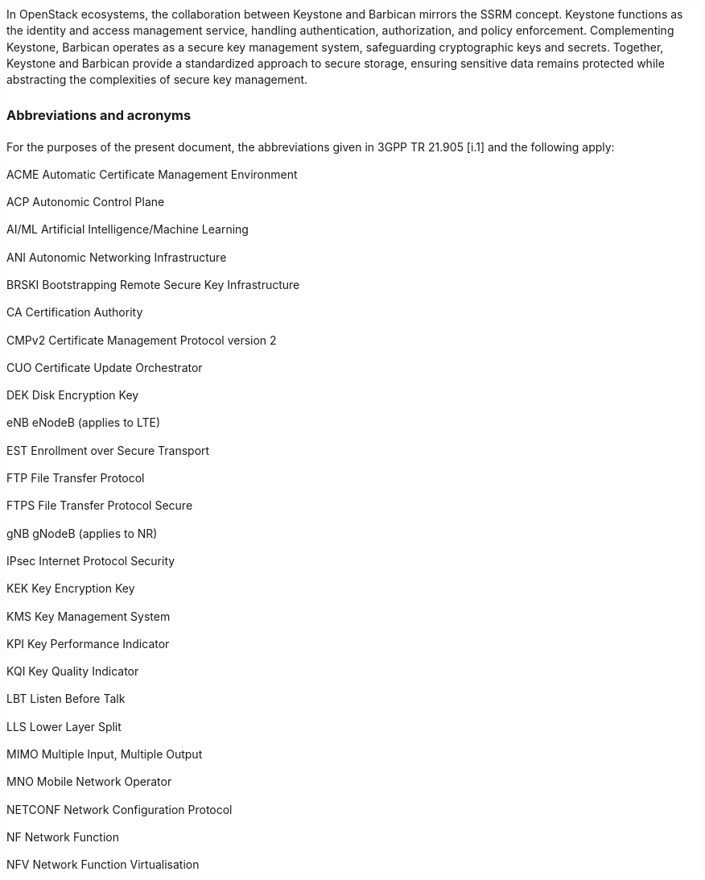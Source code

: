 In OpenStack ecosystems, the collaboration between Keystone and Barbican mirrors the SSRM concept. Keystone functions as the identity and access management service, handling authentication, authorization, and policy enforcement. Complementing Keystone, Barbican operates as a secure key management system, safeguarding cryptographic keys and secrets. Together, Keystone and Barbican provide a standardized approach to secure storage, ensuring sensitive data remains protected while abstracting the complexities of secure key management.

### Abbreviations and acronyms

For the purposes of the present document, the abbreviations given in 3GPP TR 21.905 [i.1] and the following apply:

ACME Automatic Certificate Management Environment

ACP Autonomic Control Plane

AI/ML Artificial Intelligence/Machine Learning

ANI Autonomic Networking Infrastructure

BRSKI Bootstrapping Remote Secure Key Infrastructure

CA Certification Authority

CMPv2 Certificate Management Protocol version 2

CUO Certificate Update Orchestrator

DEK Disk Encryption Key

eNB eNodeB (applies to LTE)

EST Enrollment over Secure Transport

FTP File Transfer Protocol

FTPS File Transfer Protocol Secure

gNB gNodeB (applies to NR)

IPsec Internet Protocol Security

KEK Key Encryption Key

KMS Key Management System

KPI Key Performance Indicator

KQI Key Quality Indicator

LBT Listen Before Talk

LLS Lower Layer Split

MIMO Multiple Input, Multiple Output

MNO Mobile Network Operator

NETCONF Network Configuration Protocol

NF Network Function

NFV Network Function Virtualisation
